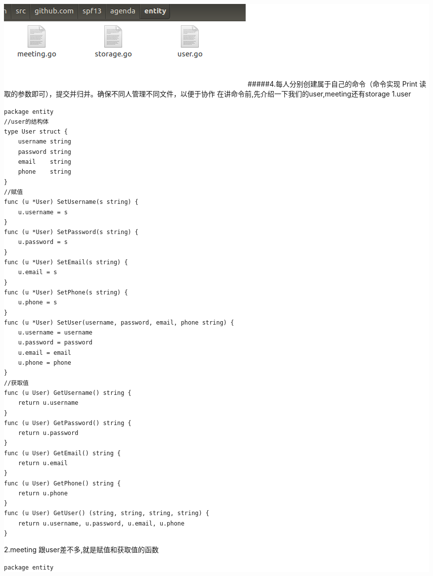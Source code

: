 ![Alt text](pic/1508847878526.png)
#####4.每人分别创建属于自己的命令（命令实现 Print 读取的参数即可），提交并归并。确保不同人管理不同文件，以便于协作
在讲命令前,先介绍一下我们的user,meeting还有storage
1.user
```
package entity
//user的结构体
type User struct {
	username string
	password string
	email    string
	phone    string
}
//赋值
func (u *User) SetUsername(s string) {
	u.username = s
}
func (u *User) SetPassword(s string) {
	u.password = s
}
func (u *User) SetEmail(s string) {
	u.email = s
}
func (u *User) SetPhone(s string) {
	u.phone = s
}
func (u *User) SetUser(username, password, email, phone string) {
	u.username = username
	u.password = password
	u.email = email
	u.phone = phone
}
//获取值
func (u User) GetUsername() string {
	return u.username
}
func (u User) GetPassword() string {
	return u.password
}
func (u User) GetEmail() string {
	return u.email
}
func (u User) GetPhone() string {
	return u.phone
}
func (u User) GetUser() (string, string, string, string) {
	return u.username, u.password, u.email, u.phone
}

```
2.meeting
跟user差不多,就是赋值和获取值的函数
```
package entity

```